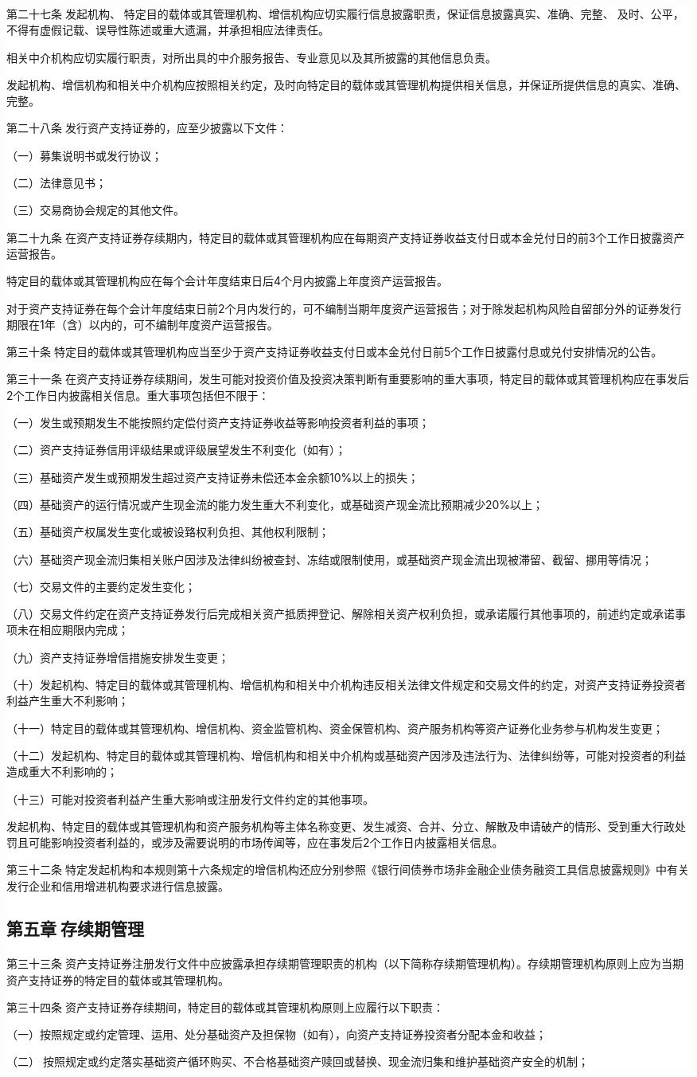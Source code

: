 第二十七条 发起机构、 特定目的载体或其管理机构、增信机构应切实履行信息披露职责，保证信息披露真实、准确、完整、 及时、公平，不得有虚假记载、误导性陈述或重大遗漏，并承担相应法律责任。

相关中介机构应切实履行职责，对所出具的中介服务报告、专业意见以及其所披露的其他信息负责。

发起机构、增信机构和相关中介机构应按照相关约定，及时向特定目的载体或其管理机构提供相关信息，并保证所提供信息的真实、准确、完整。

第二十八条 发行资产支持证券的，应至少披露以下文件：

（一）募集说明书或发行协议； 

（二）法律意见书；

（三）交易商协会规定的其他文件。

第二十九条 在资产支持证券存续期内，特定目的载体或其管理机构应在每期资产支持证券收益支付日或本金兑付日的前3个工作日披露资产运营报告。

特定目的载体或其管理机构应在每个会计年度结束日后4个月内披露上年度资产运营报告。

对于资产支持证券在每个会计年度结束日前2个月内发行的，可不编制当期年度资产运营报告；对于除发起机构风险自留部分外的证券发行期限在1年（含）以内的，可不编制年度资产运营报告。

第三十条 特定目的载体或其管理机构应当至少于资产支持证券收益支付日或本金兑付日前5个工作日披露付息或兑付安排情况的公告。

第三十一条 在资产支持证券存续期间，发生可能对投资价值及投资决策判断有重要影响的重大事项，特定目的载体或其管理机构应在事发后2个工作日内披露相关信息。重大事项包括但不限于：

（一）发生或预期发生不能按照约定偿付资产支持证券收益等影响投资者利益的事项；

（二）资产支持证券信用评级结果或评级展望发生不利变化（如有）；

（三）基础资产发生或预期发生超过资产支持证券未偿还本金余额10%以上的损失；

（四）基础资产的运行情况或产生现金流的能力发生重大不利变化，或基础资产现金流比预期减少20%以上；

（五）基础资产权属发生变化或被设臵权利负担、其他权利限制；

（六）基础资产现金流归集相关账户因涉及法律纠纷被查封、冻结或限制使用，或基础资产现金流出现被滞留、截留、挪用等情况；

（七）交易文件的主要约定发生变化；

（八）交易文件约定在资产支持证券发行后完成相关资产抵质押登记、解除相关资产权利负担，或承诺履行其他事项的，前述约定或承诺事项未在相应期限内完成；

（九）资产支持证券增信措施安排发生变更；

（十）发起机构、特定目的载体或其管理机构、增信机构和相关中介机构违反相关法律文件规定和交易文件的约定，对资产支持证券投资者利益产生重大不利影响；

（十一）特定目的载体或其管理机构、增信机构、资金监管机构、资金保管机构、资产服务机构等资产证券化业务参与机构发生变更；

（十二）发起机构、特定目的载体或其管理机构、增信机构和相关中介机构或基础资产因涉及违法行为、法律纠纷等，可能对投资者的利益造成重大不利影响的；

（十三）可能对投资者利益产生重大影响或注册发行文件约定的其他事项。

发起机构、特定目的载体或其管理机构和资产服务机构等主体名称变更、发生减资、合并、分立、解散及申请破产的情形、受到重大行政处罚且可能影响投资者利益的，或涉及需要说明的市场传闻等，应在事发后2个工作日内披露相关信息。

第三十二条 特定发起机构和本规则第十六条规定的增信机构还应分别参照《银行间债券市场非金融企业债务融资工具信息披露规则》中有关发行企业和信用增进机构要求进行信息披露。

## 第五章 存续期管理

第三十三条 资产支持证券注册发行文件中应披露承担存续期管理职责的机构（以下简称存续期管理机构）。存续期管理机构原则上应为当期资产支持证券的特定目的载体或其管理机构。

第三十四条 资产支持证券存续期间，特定目的载体或其管理机构原则上应履行以下职责：

（一）按照规定或约定管理、运用、处分基础资产及担保物（如有），向资产支持证券投资者分配本金和收益；

（二） 按照规定或约定落实基础资产循环购买、不合格基础资产赎回或替换、现金流归集和维护基础资产安全的机制；
